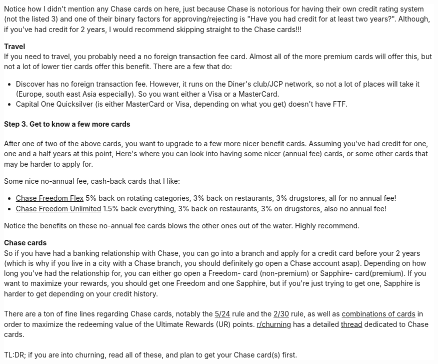 Notice how I didn't mention any Chase cards on here, just because Chase is notorious for having their own credit rating system (not the listed 3) and one of their binary factors for approving/rejecting is "Have you had credit for at least two years?". Although, if you've had credit for 2 years, I would recommend skipping straight to the Chase cards!!!

<div class="tip">
<b>Travel</b>
<br>
If you need to travel, you probably need a no foreign transaction fee card. Almost all of the more premium cards will offer this, but not a lot of lower tier cards offer this benefit. There are a few that do:
<ul>
<li> Discover has no foreign transaction fee. However, it runs on the Diner's club/JCP network, so not a lot of places will take it (Europe, south east Asia especially). So you want either a Visa or a MasterCard. </li>
<li> Capital One Quicksilver (is either MasterCard or Visa, depending on what you get) doesn't have FTF. </li>
</ul>
</div>

#### Step 3. Get to know a few more cards
After one of two of the above cards, you want to upgrade to a few more nicer benefit cards. Assuming you've had credit for one, one and a half years at this point, Here's where you can look into having some nicer (annual fee) cards, or some other cards that may be harder to apply for.

Some nice no-annual fee, cash-back cards that I like:

- [Chase Freedom Flex](https://www.referyourchasecard.com/18o/NS51LKOK8M) 5% back on rotating categories, 3% back on restaurants, 3% drugstores, all for no annual fee!
- [Chase Freedom Unlimited](https://www.referyourchasecard.com/18o/NS51LKOK8M) 1.5% back everything, 3% back on restaurants, 3% on drugstores, also no annual fee!

Notice the benefits on these no-annual fee cards blows the other ones out of the water. Highly recommend.

<div class="tip">
<b>Chase cards</b>
<br> So if you have had a banking relationship with Chase, you can go into a branch and apply for a credit card before your 2 years (which is why if you live in a city with a Chase branch, you should definitely go open a Chase account asap). Depending on how long you've had the relationship for, you can either go open a Freedom- card (non-premium) or Sapphire- card(premium). If you want to maximize your rewards, you should get one Freedom and one Sapphire, but if you're just trying to get one, Sapphire is harder to get depending on your credit history.
<br>
<br>
There are a ton of fine lines regarding Chase cards, notably the <a href="https://www.reddit.com/r/churning/wiki/index#wiki_chase_cc_rules.2C_including_5.2F24">5/24</a> rule and the <a href="https://www.reddit.com/r/churning/comments/819r08/list_of_antichurning_rules/">2/30</a> rule, as well as <a href="https://www.reddit.com/r/churning/comments/77narp/faq_different_ways_to_use_chase_ultimate_rewards/">combinations of cards</a> in order to maximize the redeeming value of the Ultimate Rewards (UR) points. <a href="https://www.reddit.com/r/churning/">r/churning</a> has a detailed <a href="https://www.reddit.com/r/churning/comments/8p9rwg/megathread_all_things_chase/">thread</a> dedicated to Chase cards.
<br>
<br>
TL:DR; if you are into churning, read all of these, and plan to get your Chase card(s) first.
</div>
